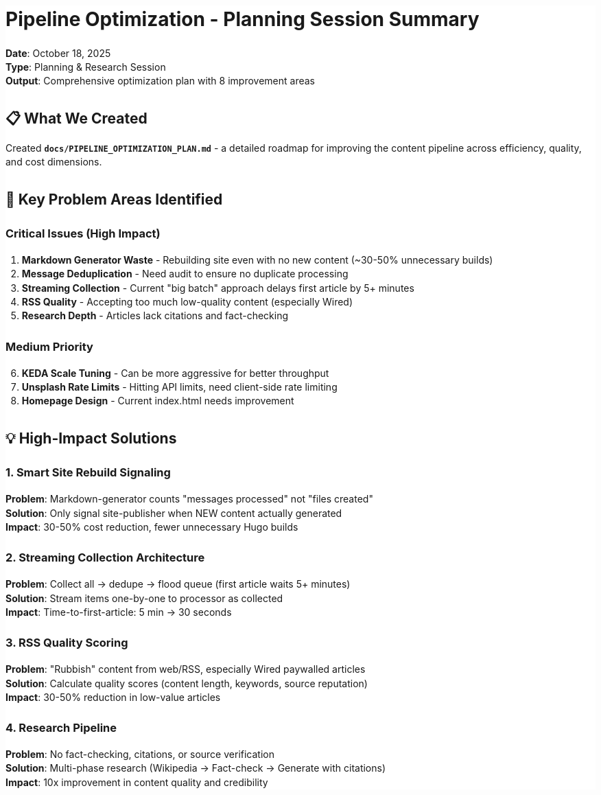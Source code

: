 # Pipeline Optimization - Planning Session Summary

**Date**: October 18, 2025  
**Type**: Planning & Research Session  
**Output**: Comprehensive optimization plan with 8 improvement areas

## 📋 What We Created

Created **`docs/PIPELINE_OPTIMIZATION_PLAN.md`** - a detailed roadmap for improving the content pipeline across efficiency, quality, and cost dimensions.

## 🎯 Key Problem Areas Identified

### Critical Issues (High Impact)
1. **Markdown Generator Waste** - Rebuilding site even with no new content (~30-50% unnecessary builds)
2. **Message Deduplication** - Need audit to ensure no duplicate processing
3. **Streaming Collection** - Current "big batch" approach delays first article by 5+ minutes
4. **RSS Quality** - Accepting too much low-quality content (especially Wired)
5. **Research Depth** - Articles lack citations and fact-checking

### Medium Priority
6. **KEDA Scale Tuning** - Can be more aggressive for better throughput
7. **Unsplash Rate Limits** - Hitting API limits, need client-side rate limiting
8. **Homepage Design** - Current index.html needs improvement

## 💡 High-Impact Solutions

### 1. Smart Site Rebuild Signaling
**Problem**: Markdown-generator counts "messages processed" not "files created"  
**Solution**: Only signal site-publisher when NEW content actually generated  
**Impact**: 30-50% cost reduction, fewer unnecessary Hugo builds

### 2. Streaming Collection Architecture
**Problem**: Collect all → dedupe → flood queue (first article waits 5+ minutes)  
**Solution**: Stream items one-by-one to processor as collected  
**Impact**: Time-to-first-article: 5 min → 30 seconds

### 3. RSS Quality Scoring
**Problem**: "Rubbish" content from web/RSS, especially Wired paywalled articles  
**Solution**: Calculate quality scores (content length, keywords, source reputation)  
**Impact**: 30-50% reduction in low-value articles

### 4. Research Pipeline
**Problem**: No fact-checking, citations, or source verification  
**Solution**: Multi-phase research (Wikipedia → Fact-check → Generate with citations)  
**Impact**: 10x improvement in content quality and credibility
